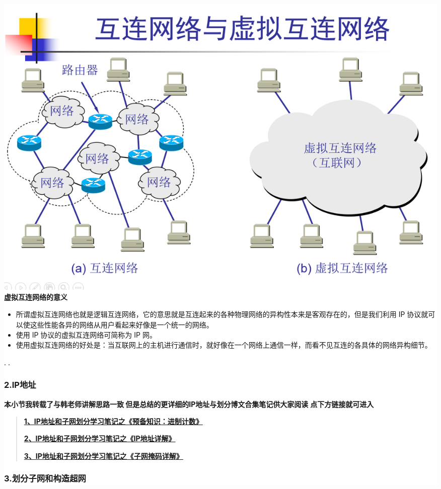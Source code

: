![在这里插入图片描述](/images/javawz/20200502224345992.png)
 **虚拟互连网络的意义**

- 所谓虚拟互连网络也就是逻辑互连网络，它的意思就是互连起来的各种物理网络的异构性本来是客观存在的，但是我们利用 IP 协议就可以使这些性能各异的网络从用户看起来好像是一个统一的网络。
- 使用 IP 协议的虚拟互连网络可简称为 IP 网。
- 使用虚拟互连网络的好处是：当互联网上的主机进行通信时，就好像在一个网络上通信一样，而看不见互连的各具体的网络异构细节。

.
 .
<span id="2.IP地址"></span>
### 2.IP地址

**本小节我转载了与韩老师讲解思路一致 但是总结的更详细的IP地址与划分博文合集笔记供大家阅读**
 **点下方链接就可进入**

> **[1、IP地址和子网划分学习笔记之《预备知识：进制计数》](https://blog.csdn.net/LeeQiang8023/article/details/105896270)**
>
> **[2、IP地址和子网划分学习笔记之《IP地址详解》](https://blog.csdn.net/LeeQiang8023/article/details/105896390)**
>
> **[3、IP地址和子网划分学习笔记之《子网掩码详解》](https://blog.csdn.net/LeeQiang8023/article/details/105896584)**
<span id="3.划分子网和构造超网"></span>
### 3.划分子网和构造超网
